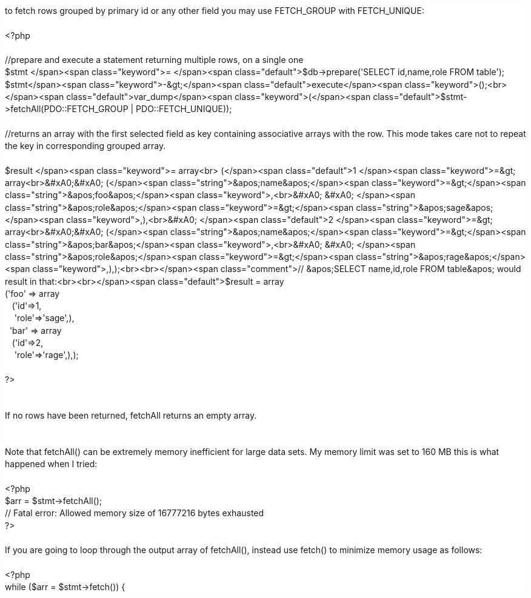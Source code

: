 to fetch rows grouped by primary id or any other field you may use FETCH_GROUP with FETCH_UNIQUE:<br><br><span class="default">&lt;?php<br><br></span><span class="comment">//prepare and execute a statement returning multiple rows, on a single one<br></span><span class="default">$stmt </span><span class="keyword">= </span><span class="default">$db</span><span class="keyword">-&gt;</span><span class="default">prepare</span><span class="keyword">(</span><span class="string">&apos;SELECT id,name,role FROM table&apos;</span><span class="keyword">);<br></span><span class="default">$stmt</span><span class="keyword">-&gt;</span><span class="default">execute</span><span class="keyword">();<br></span><span class="default">var_dump</span><span class="keyword">(</span><span class="default">$stmt</span><span class="keyword">-&gt;</span><span class="default">fetchAll</span><span class="keyword">(</span><span class="default">PDO</span><span class="keyword">::</span><span class="default">FETCH_GROUP </span><span class="keyword">| </span><span class="default">PDO</span><span class="keyword">::</span><span class="default">FETCH_UNIQUE</span><span class="keyword">));<br><br></span><span class="comment">//returns an array with the first selected field as key containing associative arrays with the row. This mode takes care not to repeat the key in corresponding grouped array.<br><br></span><span class="default">$result </span><span class="keyword">= array<br> (</span><span class="default">1 </span><span class="keyword">=&gt; array<br>&#xA0;&#xA0; (</span><span class="string">&apos;name&apos;</span><span class="keyword">=&gt;</span><span class="string">&apos;foo&apos;</span><span class="keyword">,<br>&#xA0; &#xA0; </span><span class="string">&apos;role&apos;</span><span class="keyword">=&gt;</span><span class="string">&apos;sage&apos;</span><span class="keyword">,),<br>&#xA0; </span><span class="default">2 </span><span class="keyword">=&gt; array<br>&#xA0;&#xA0; (</span><span class="string">&apos;name&apos;</span><span class="keyword">=&gt;</span><span class="string">&apos;bar&apos;</span><span class="keyword">,<br>&#xA0; &#xA0; </span><span class="string">&apos;role&apos;</span><span class="keyword">=&gt;</span><span class="string">&apos;rage&apos;</span><span class="keyword">,),);<br><br></span><span class="comment">// &apos;SELECT name,id,role FROM table&apos; would result in that:<br><br></span><span class="default">$result </span><span class="keyword">= array<br> (</span><span class="string">&apos;foo&apos; </span><span class="keyword">=&gt; array<br>&#xA0;&#xA0; (</span><span class="string">&apos;id&apos;</span><span class="keyword">=&gt;</span><span class="default">1</span><span class="keyword">,<br>&#xA0; &#xA0; </span><span class="string">&apos;role&apos;</span><span class="keyword">=&gt;</span><span class="string">&apos;sage&apos;</span><span class="keyword">,),<br>&#xA0; </span><span class="string">&apos;bar&apos; </span><span class="keyword">=&gt; array<br>&#xA0;&#xA0; (</span><span class="string">&apos;id&apos;</span><span class="keyword">=&gt;</span><span class="default">2</span><span class="keyword">,<br>&#xA0; &#xA0; </span><span class="string">&apos;role&apos;</span><span class="keyword">=&gt;</span><span class="string">&apos;rage&apos;</span><span class="keyword">,),);<br><br></span><span class="default">?&gt;</span>
</span>
</div>
  

#


<div class="phpcode"><span class="html">
If no rows have been returned, fetchAll returns an empty array.</span>
</div>
  

#


<div class="phpcode"><span class="html">
Note that fetchAll() can be extremely memory inefficient for large data sets. My memory limit was set to 160 MB this is what happened when I tried:
<br>
<br><span class="default">&lt;?php
<br>$arr </span><span class="keyword">= </span><span class="default">$stmt</span><span class="keyword">-&gt;</span><span class="default">fetchAll</span><span class="keyword">();
<br></span><span class="comment">// Fatal error: Allowed memory size of 16777216 bytes exhausted
<br></span><span class="default">?&gt;
<br></span>
<br>If you are going to loop through the output array of fetchAll(), instead use fetch() to minimize memory usage as follows:
<br>
<br><span class="default">&lt;?php
<br></span><span class="keyword">while (</span><span class="default">$arr </span><span class="keyword">= </span><span class="default">$stmt</span><span class="keyword">-&gt;</span><span class="default">fetch</span><span class="keyword">()) {